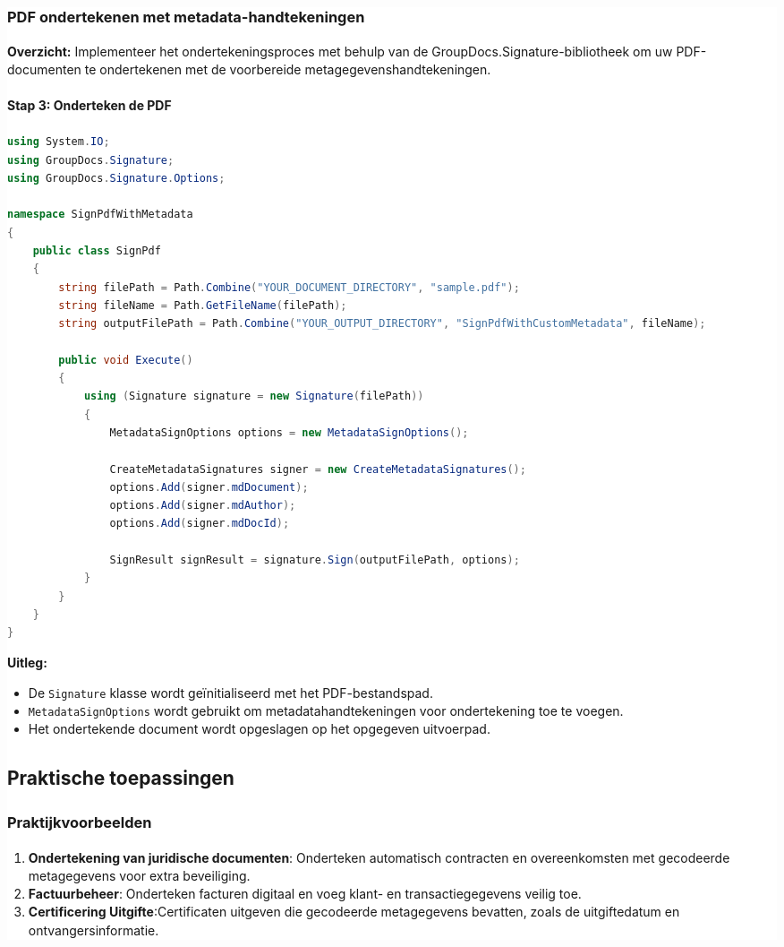 ### PDF ondertekenen met metadata-handtekeningen

**Overzicht:**
Implementeer het ondertekeningsproces met behulp van de GroupDocs.Signature-bibliotheek om uw PDF-documenten te ondertekenen met de voorbereide metagegevenshandtekeningen.

#### Stap 3: Onderteken de PDF
```csharp
using System.IO;
using GroupDocs.Signature;
using GroupDocs.Signature.Options;

namespace SignPdfWithMetadata
{
    public class SignPdf
    {
        string filePath = Path.Combine("YOUR_DOCUMENT_DIRECTORY", "sample.pdf");
        string fileName = Path.GetFileName(filePath);
        string outputFilePath = Path.Combine("YOUR_OUTPUT_DIRECTORY", "SignPdfWithCustomMetadata", fileName);

        public void Execute()
        {
            using (Signature signature = new Signature(filePath))
            {
                MetadataSignOptions options = new MetadataSignOptions();

                CreateMetadataSignatures signer = new CreateMetadataSignatures();
                options.Add(signer.mdDocument);
                options.Add(signer.mdAuthor);
                options.Add(signer.mdDocId);

                SignResult signResult = signature.Sign(outputFilePath, options);
            }
        }
    }
}
```

**Uitleg:**
- De `Signature` klasse wordt geïnitialiseerd met het PDF-bestandspad.
- `MetadataSignOptions` wordt gebruikt om metadatahandtekeningen voor ondertekening toe te voegen.
- Het ondertekende document wordt opgeslagen op het opgegeven uitvoerpad.

## Praktische toepassingen

### Praktijkvoorbeelden
1. **Ondertekening van juridische documenten**: Onderteken automatisch contracten en overeenkomsten met gecodeerde metagegevens voor extra beveiliging.
2. **Factuurbeheer**: Onderteken facturen digitaal en voeg klant- en transactiegegevens veilig toe.
3. **Certificering Uitgifte**:Certificaten uitgeven die gecodeerde metagegevens bevatten, zoals de uitgiftedatum en ontvangersinformatie.
